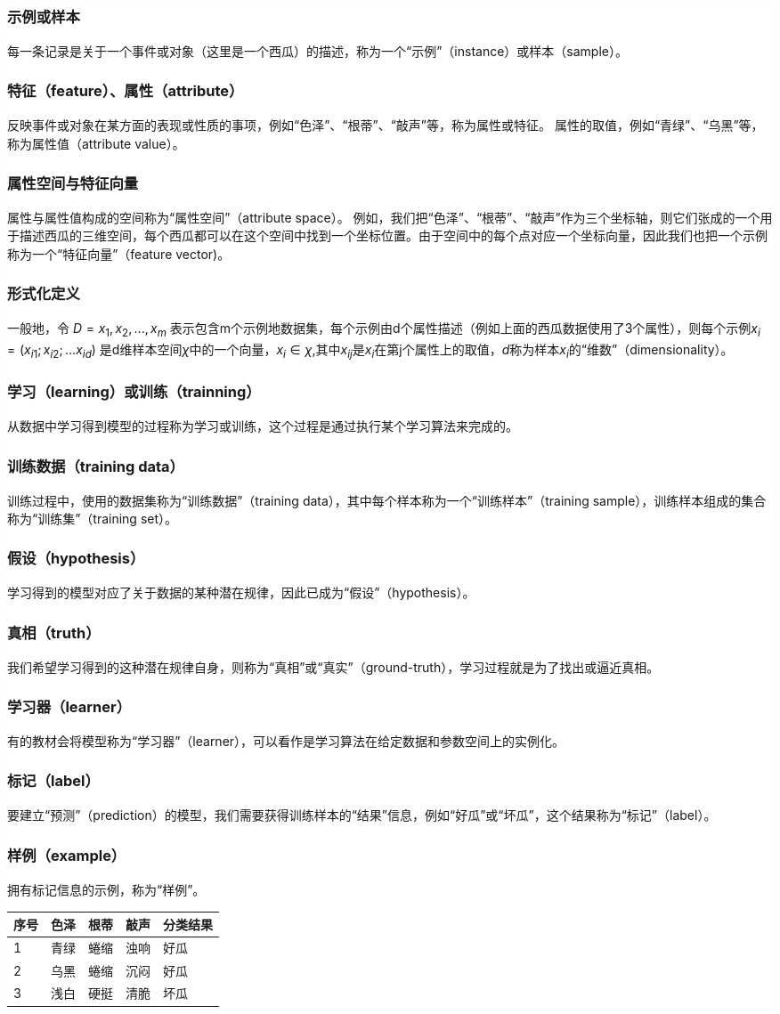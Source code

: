 ### 示例或样本

每一条记录是关于一个事件或对象（这里是一个西瓜）的描述，称为一个“示例”（instance）或样本（sample）。

### 特征（feature）、属性（attribute）

反映事件或对象在某方面的表现或性质的事项，例如“色泽”、“根蒂”、“敲声”等，称为属性或特征。
属性的取值，例如“青绿”、“乌黑”等，称为属性值（attribute value）。

### 属性空间与特征向量

属性与属性值构成的空间称为“属性空间”（attribute space）。
例如，我们把“色泽”、“根蒂”、“敲声”作为三个坐标轴，则它们张成的一个用于描述西瓜的三维空间，每个西瓜都可以在这个空间中找到一个坐标位置。由于空间中的每个点对应一个坐标向量，因此我们也把一个示例称为一个“特征向量”（feature vector)。

### 形式化定义

一般地，令 $D={x_1,x_2,...,x_m}$ 表示包含m个示例地数据集，每个示例由d个属性描述（例如上面的西瓜数据使用了3个属性），则每个示例$x_i=(x_{i1};x_{i2};...x_{id})$ 是d维样本空间$\chi$中的一个向量，$x_i \in \chi$,其中$x_{ij}$是$x_i$在第j个属性上的取值，$d$称为样本$x_i$的“维数”（dimensionality）。

### 学习（learning）或训练（trainning）

从数据中学习得到模型的过程称为学习或训练，这个过程是通过执行某个学习算法来完成的。

### 训练数据（training data）

训练过程中，使用的数据集称为“训练数据”（training data），其中每个样本称为一个“训练样本”（training sample），训练样本组成的集合称为“训练集”（training set）。

### 假设（hypothesis）

学习得到的模型对应了关于数据的某种潜在规律，因此已成为“假设”（hypothesis）。

### 真相（truth）

我们希望学习得到的这种潜在规律自身，则称为“真相”或“真实”（ground-truth），学习过程就是为了找出或逼近真相。

### 学习器（learner）

有的教材会将模型称为“学习器”（learner），可以看作是学习算法在给定数据和参数空间上的实例化。

### 标记（label）

要建立“预测”（prediction）的模型，我们需要获得训练样本的“结果”信息，例如“好瓜”或“坏瓜”，这个结果称为“标记”（label）。

### 样例（example）

拥有标记信息的示例，称为“样例”。

|序号|色泽|根蒂|敲声|分类结果|
|-|-|-|-|-|
|1|青绿|蜷缩|浊响|好瓜|
|2|乌黑|蜷缩|沉闷|好瓜|
|3|浅白|硬挺|清脆|坏瓜|
